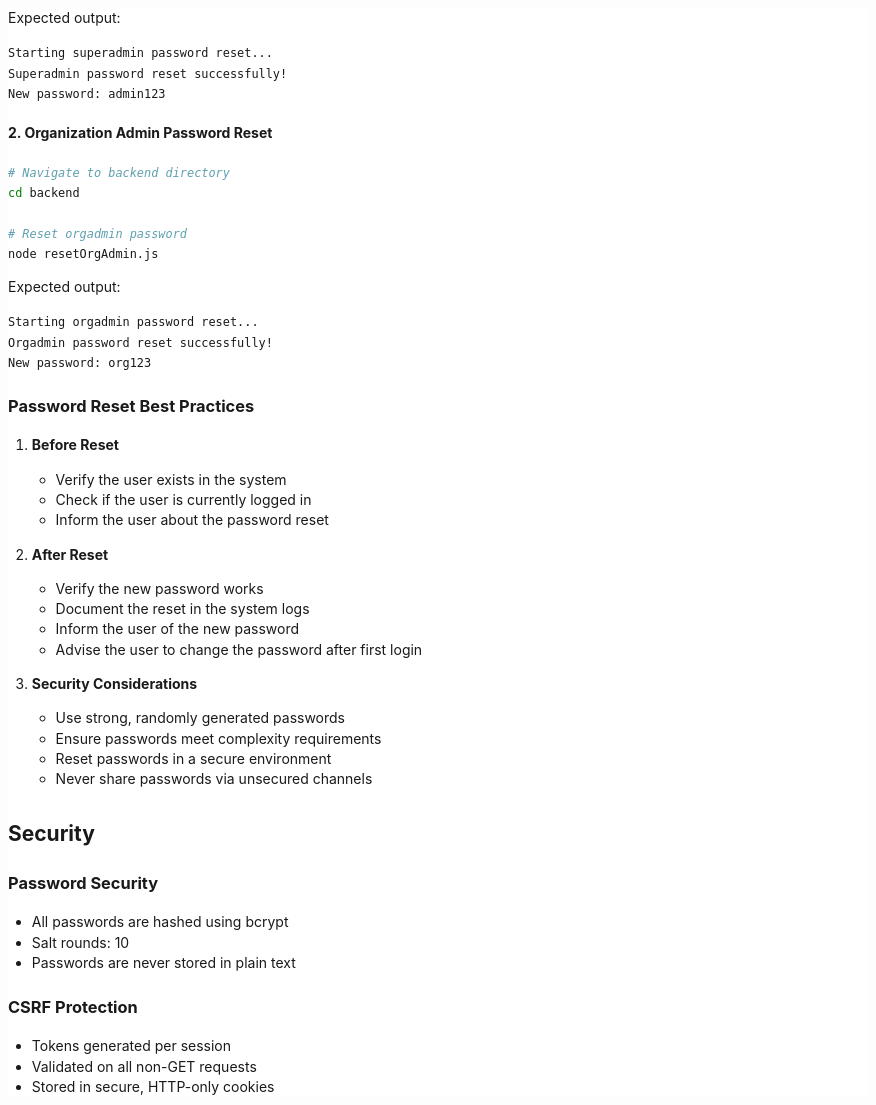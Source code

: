 Expected output:
```
Starting superadmin password reset...
Superadmin password reset successfully!
New password: admin123
```

#### 2. Organization Admin Password Reset
```bash
# Navigate to backend directory
cd backend

# Reset orgadmin password
node resetOrgAdmin.js
```

Expected output:
```
Starting orgadmin password reset...
Orgadmin password reset successfully!
New password: org123
```

### Password Reset Best Practices
1. **Before Reset**
   - Verify the user exists in the system
   - Check if the user is currently logged in
   - Inform the user about the password reset

2. **After Reset**
   - Verify the new password works
   - Document the reset in the system logs
   - Inform the user of the new password
   - Advise the user to change the password after first login

3. **Security Considerations**
   - Use strong, randomly generated passwords
   - Ensure passwords meet complexity requirements
   - Reset passwords in a secure environment
   - Never share passwords via unsecured channels

## Security

### Password Security
- All passwords are hashed using bcrypt
- Salt rounds: 10
- Passwords are never stored in plain text

### CSRF Protection
- Tokens generated per session
- Validated on all non-GET requests
- Stored in secure, HTTP-only cookies
